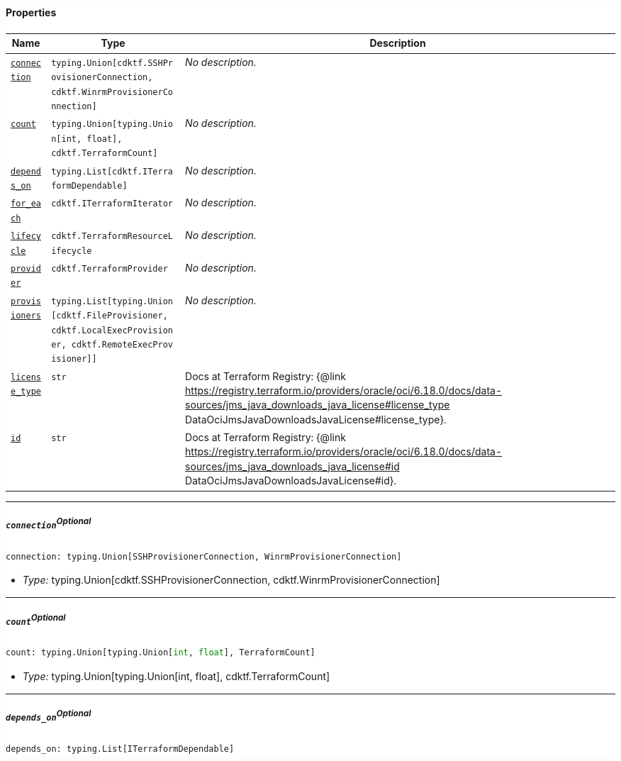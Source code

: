 #### Properties <a name="Properties" id="Properties"></a>

| **Name** | **Type** | **Description** |
| --- | --- | --- |
| <code><a href="#rhizo-co-terraform-provider-oci.dataOciJmsJavaDownloadsJavaLicense.DataOciJmsJavaDownloadsJavaLicenseConfig.property.connection">connection</a></code> | <code>typing.Union[cdktf.SSHProvisionerConnection, cdktf.WinrmProvisionerConnection]</code> | *No description.* |
| <code><a href="#rhizo-co-terraform-provider-oci.dataOciJmsJavaDownloadsJavaLicense.DataOciJmsJavaDownloadsJavaLicenseConfig.property.count">count</a></code> | <code>typing.Union[typing.Union[int, float], cdktf.TerraformCount]</code> | *No description.* |
| <code><a href="#rhizo-co-terraform-provider-oci.dataOciJmsJavaDownloadsJavaLicense.DataOciJmsJavaDownloadsJavaLicenseConfig.property.dependsOn">depends_on</a></code> | <code>typing.List[cdktf.ITerraformDependable]</code> | *No description.* |
| <code><a href="#rhizo-co-terraform-provider-oci.dataOciJmsJavaDownloadsJavaLicense.DataOciJmsJavaDownloadsJavaLicenseConfig.property.forEach">for_each</a></code> | <code>cdktf.ITerraformIterator</code> | *No description.* |
| <code><a href="#rhizo-co-terraform-provider-oci.dataOciJmsJavaDownloadsJavaLicense.DataOciJmsJavaDownloadsJavaLicenseConfig.property.lifecycle">lifecycle</a></code> | <code>cdktf.TerraformResourceLifecycle</code> | *No description.* |
| <code><a href="#rhizo-co-terraform-provider-oci.dataOciJmsJavaDownloadsJavaLicense.DataOciJmsJavaDownloadsJavaLicenseConfig.property.provider">provider</a></code> | <code>cdktf.TerraformProvider</code> | *No description.* |
| <code><a href="#rhizo-co-terraform-provider-oci.dataOciJmsJavaDownloadsJavaLicense.DataOciJmsJavaDownloadsJavaLicenseConfig.property.provisioners">provisioners</a></code> | <code>typing.List[typing.Union[cdktf.FileProvisioner, cdktf.LocalExecProvisioner, cdktf.RemoteExecProvisioner]]</code> | *No description.* |
| <code><a href="#rhizo-co-terraform-provider-oci.dataOciJmsJavaDownloadsJavaLicense.DataOciJmsJavaDownloadsJavaLicenseConfig.property.licenseType">license_type</a></code> | <code>str</code> | Docs at Terraform Registry: {@link https://registry.terraform.io/providers/oracle/oci/6.18.0/docs/data-sources/jms_java_downloads_java_license#license_type DataOciJmsJavaDownloadsJavaLicense#license_type}. |
| <code><a href="#rhizo-co-terraform-provider-oci.dataOciJmsJavaDownloadsJavaLicense.DataOciJmsJavaDownloadsJavaLicenseConfig.property.id">id</a></code> | <code>str</code> | Docs at Terraform Registry: {@link https://registry.terraform.io/providers/oracle/oci/6.18.0/docs/data-sources/jms_java_downloads_java_license#id DataOciJmsJavaDownloadsJavaLicense#id}. |

---

##### `connection`<sup>Optional</sup> <a name="connection" id="rhizo-co-terraform-provider-oci.dataOciJmsJavaDownloadsJavaLicense.DataOciJmsJavaDownloadsJavaLicenseConfig.property.connection"></a>

```python
connection: typing.Union[SSHProvisionerConnection, WinrmProvisionerConnection]
```

- *Type:* typing.Union[cdktf.SSHProvisionerConnection, cdktf.WinrmProvisionerConnection]

---

##### `count`<sup>Optional</sup> <a name="count" id="rhizo-co-terraform-provider-oci.dataOciJmsJavaDownloadsJavaLicense.DataOciJmsJavaDownloadsJavaLicenseConfig.property.count"></a>

```python
count: typing.Union[typing.Union[int, float], TerraformCount]
```

- *Type:* typing.Union[typing.Union[int, float], cdktf.TerraformCount]

---

##### `depends_on`<sup>Optional</sup> <a name="depends_on" id="rhizo-co-terraform-provider-oci.dataOciJmsJavaDownloadsJavaLicense.DataOciJmsJavaDownloadsJavaLicenseConfig.property.dependsOn"></a>

```python
depends_on: typing.List[ITerraformDependable]
```
